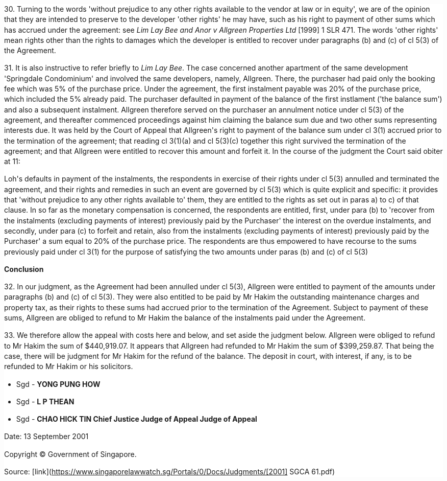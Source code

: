 30\. Turning to the words 'without prejudice to any other rights available to the vendor at law or in equity', we are of the opinion that they are intended to preserve to the developer 'other rights' he may have, such as his right to payment of other sums which has accrued under the agreement: see _Lim Lay Bee and Anor v Allgreen Properties Ltd_ [1999] 1 SLR 471. The words 'other rights' mean rights other than the rights to damages which the developer is entitled to recover under paragraphs (b) and (c) of cl 5(3) of the Agreement. 

31\. It is also instructive to refer briefly to _Lim Lay Bee_. The case concerned another apartment of the same development 'Springdale Condominium' and involved the same developers, namely, Allgreen. There, the purchaser had paid only the booking fee which was 5% of the purchase price. Under the agreement, the first instalment payable was 20% of the purchase price, which included the 5% already paid. The purchaser defaulted in payment of the balance of the first instlament ('the balance sum') and also a subsequent instalment. Allgreen therefore served on the purchaser an annulment notice under cl 5(3) of the agreement, and thereafter commenced proceedings against him claiming the balance sum due and two other sums representing interests due. It was held by the Court of Appeal that Allgreen's right to payment of the balance sum under cl 3(1) accrued prior to the termination of the agreement; that reading cl 3(1)(a) and cl 5(3)(c) together this right survived the termination of the agreement; and that Allgreen were entitled to recover this amount and forfeit it. In the course of the judgment the Court said obiter at 11: 

 Loh's defaults in payment of the instalments, the respondents in exercise of their rights under cl 5(3) annulled and terminated the agreement, and their rights and remedies in such an event are governed by cl 5(3) which is quite explicit and specific: it provides that 'without prejudice to any other rights available to' them, they are entitled to the rights as set out in paras a) to c) of that clause. In so far as the monetary compensation is concerned, the respondents are entitled, first, under para (b) to 'recover from the instalments (excluding payments of interest) previously paid by the Purchaser' the interest on the overdue instalments, and secondly, under para (c) to forfeit and retain, also from the instalments (excluding payments of interest) previously paid by the Purchaser' a sum equal to 20% of the purchase price. The respondents are thus empowered to have recourse to the sums previously paid under cl 3(1) for the purpose of satisfying the two amounts under paras (b) and (c) of cl 5(3) 

**Conclusion** 


32\. In our judgment, as the Agreement had been annulled under cl 5(3), Allgreen were entitled to payment of the amounts under paragraphs (b) and (c) of cl 5(3). They were also entitled to be paid by Mr Hakim the outstanding maintenance charges and property tax, as their rights to these sums had accrued prior to the termination of the Agreement. Subject to payment of these sums, Allgreen are obliged to refund to Mr Hakim the balance of the instalments paid under the Agreement. 

33\. We therefore allow the appeal with costs here and below, and set aside the judgment below. Allgreen were obliged to refund to Mr Hakim the sum of $440,919.07. It appears that Allgreen had refunded to Mr Hakim the sum of $399,259.87. That being the case, there will be judgment for Mr Hakim for the refund of the balance. The deposit in court, with interest, if any, is to be refunded to Mr Hakim or his solicitors. 

- Sgd - **YONG PUNG HOW** 

- Sgd - **L P THEAN** 

- Sgd - **CHAO HICK TIN Chief Justice Judge of Appeal Judge of Appeal** 

Date: 13 September 2001 

 Copyright © Government of Singapore. 


Source: [link](https://www.singaporelawwatch.sg/Portals/0/Docs/Judgments/[2001] SGCA 61.pdf)
